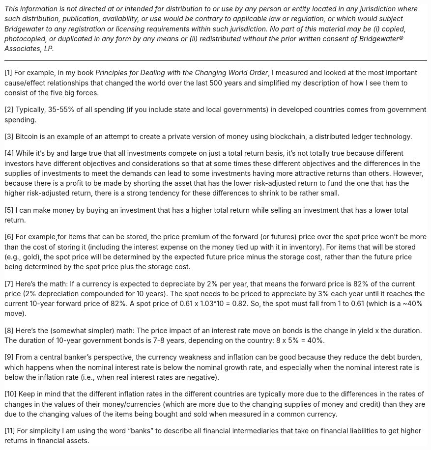 *This information is not directed at or intended for distribution to or use by any person or entity located in any jurisdiction where such distribution, publication, availability, or use would be contrary to applicable law or regulation, or which would subject Bridgewater to any registration or licensing requirements within such jurisdiction. No part of this material may be (i) copied, photocopied, or duplicated in any form by any means or (ii) redistributed without the prior written consent of Bridgewater® Associates, LP.*

---

\[1\] For example, in my book *Principles for Dealing with the Changing World Order*, I measured and looked at the most important cause/effect relationships that changed the world over the last 500 years and simplified my description of how I see them to consist of the five big forces.

\[2\] Typically, 35-55% of all spending (if you include state and local governments) in developed countries comes from government spending.

\[3\] Bitcoin is an example of an attempt to create a private version of money using blockchain, a distributed ledger technology.

\[4\] While it’s by and large true that all investments compete on just a total return basis, it’s not totally true because different investors have different objectives and considerations so that at some times these different objectives and the differences in the supplies of investments to meet the demands can lead to some investments having more attractive returns than others. However, because there is a profit to be made by shorting the asset that has the lower risk-adjusted return to fund the one that has the higher risk-adjusted return, there is a strong tendency for these differences to shrink to be rather small.

\[5\] I can make money by buying an investment that has a higher total return while selling an investment that has a lower total return.

\[6\] For example,for items that can be stored, the price premium of the forward (or futures) price over the spot price won’t be more than the cost of storing it (including the interest expense on the money tied up with it in inventory). For items that will be stored (e.g., gold), the spot price will be determined by the expected future price minus the storage cost, rather than the future price being determined by the spot price plus the storage cost.

\[7\] Here’s the math: If a currency is expected to depreciate by 2% per year, that means the forward price is 82% of the current price (2% depreciation compounded for 10 years). The spot needs to be priced to appreciate by 3% each year until it reaches the current 10-year forward price of 82%. A spot price of 0.61 x 1.03^10 = 0.82. So, the spot must fall from 1 to 0.61 (which is a ~40% move).

\[8\] Here’s the (somewhat simpler) math: The price impact of an interest rate move on bonds is the change in yield x the duration. The duration of 10-year government bonds is 7-8 years, depending on the country: 8 x 5% = 40%.

\[9\] From a central banker’s perspective, the currency weakness and inflation can be good because they reduce the debt burden, which happens when the nominal interest rate is below the nominal growth rate, and especially when the nominal interest rate is below the inflation rate (i.e., when real interest rates are negative).

\[10\] Keep in mind that the different inflation rates in the different countries are typically more due to the differences in the rates of changes in the values of their money/currencies (which are more due to the changing supplies of money and credit) than they are due to the changing values of the items being bought and sold when measured in a common currency.

\[11\] For simplicity I am using the word “banks” to describe all financial intermediaries that take on financial liabilities to get higher returns in financial assets.
